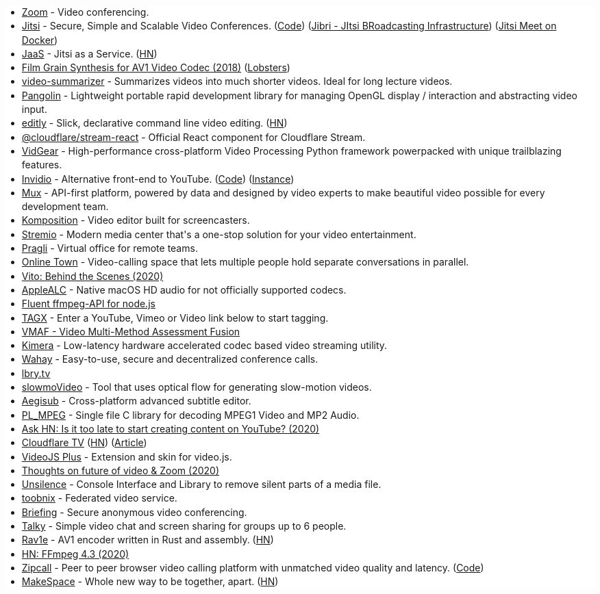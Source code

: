- [Zoom](https://zoom.us/) - Video conferencing.
- [Jitsi](https://meet.jit.si/) - Secure, Simple and Scalable Video Conferences. ([Code](https://github.com/jitsi/jitsi-meet)) ([Jibri - JItsi BRoadcasting Infrastructure](https://github.com/jitsi/jibri)) ([Jitsi Meet on Docker](https://github.com/jitsi/docker-jitsi-meet))
- [JaaS](https://jaas.8x8.vc/) - Jitsi as a Service. ([HN](https://news.ycombinator.com/item?id=25938999))
- [Film Grain Synthesis for AV1 Video Codec (2018)](https://norkin.org/pdf/DCC_2018_AV1_film_grain.pdf) ([Lobsters](https://lobste.rs/s/zkakuj/film_grain_synthesis_for_av1_video_codec))
- [video-summarizer](https://github.com/SoptikHa2/video-summarizer) - Summarizes videos into much shorter videos. Ideal for long lecture videos.
- [Pangolin](https://github.com/stevenlovegrove/Pangolin) - Lightweight portable rapid development library for managing OpenGL display / interaction and abstracting video input.
- [editly](https://github.com/mifi/editly) - Slick, declarative command line video editing. ([HN](https://news.ycombinator.com/item?id=23006794))
- [@cloudflare/stream-react](https://github.com/cloudflare/stream-react) - Official React component for Cloudflare Stream.
- [VidGear](https://github.com/abhiTronix/vidgear) - High-performance cross-platform Video Processing Python framework powerpacked with unique trailblazing features.
- [Invidio](https://invidio.us/) - Alternative front-end to YouTube. ([Code](https://github.com/iv-org/invidious)) ([Instance](https://yewtu.be/feed/popular))
- [Mux](https://mux.com/) - API-first platform, powered by data and designed by video experts to make beautiful video possible for every development team.
- [Komposition](https://owickstrom.github.io/komposition/) - Video editor built for screencasters.
- [Stremio](https://www.stremio.com/) - Modern media center that's a one-stop solution for your video entertainment.
- [Pragli](https://pragli.com/) - Virtual office for remote teams.
- [Online Town](https://theonline.town/) - Video-calling space that lets multiple people hold separate conversations in parallel.
- [Vito: Behind the Scenes (2020)](https://vito.community/gallery/events/vito-insiders/sessions/57/videos/vito-behind-the-scenes)
- [AppleALC](https://github.com/acidanthera/AppleALC) - Native macOS HD audio for not officially supported codecs.
- [Fluent ffmpeg-API for node.js](https://github.com/fluent-ffmpeg/node-fluent-ffmpeg)
- [TAGX](https://tagx.io/) - Enter a YouTube, Vimeo or Video link below to start tagging.
- [VMAF - Video Multi-Method Assessment Fusion](https://github.com/Netflix/vmaf)
- [Kimera](https://github.com/luigifreitas/kimera) - Low-latency hardware accelerated codec based video streaming utility.
- [Wahay](https://github.com/digitalautonomy/wahay) - Easy-to-use, secure and decentralized conference calls.
- [lbry.tv](https://lbry.tv/)
- [slowmoVideo](https://github.com/slowmoVideo/slowmoVideo) - Tool that uses optical flow for generating slow-motion videos.
- [Aegisub](https://github.com/Aegisub/Aegisub) - Cross-platform advanced subtitle editor.
- [PL_MPEG](https://github.com/phoboslab/pl_mpeg) - Single file C library for decoding MPEG1 Video and MP2 Audio.
- [Ask HN: Is it too late to start creating content on YouTube? (2020)](https://news.ycombinator.com/item?id=23444750)
- [Cloudflare TV](https://cloudflare.tv/live) ([HN](https://news.ycombinator.com/item?id=23451334)) ([Article](https://blog.cloudflare.com/ladies-and-gentlemen-cloudflare-tv/))
- [VideoJS Plus](https://github.com/Pong420/videojs-plus) - Extension and skin for video.js.
- [Thoughts on future of video & Zoom (2020)](https://twitter.com/gokulr/status/1269326413489815553)
- [Unsilence](https://github.com/lagmoellertim/unsilence) - Console Interface and Library to remove silent parts of a media file.
- [toobnix](https://toobnix.org/) - Federated video service.
- [Briefing](https://brie.fi/ng) - Secure anonymous video conferencing.
- [Talky](https://talky.io/) - Simple video chat and screen sharing for groups up to 6 people.
- [Rav1e](https://github.com/xiph/rav1e) - AV1 encoder written in Rust and assembly. ([HN](https://news.ycombinator.com/item?id=23512161))
- [HN: FFmpeg 4.3 (2020)](https://news.ycombinator.com/item?id=23540704)
- [Zipcall](https://zipcall.io/) - Peer to peer browser video calling platform with unmatched video quality and latency. ([Code](https://github.com/ianramzy/decentralized-video-chat))
- [MakeSpace](https://makespace.fun/) - Whole new way to be together, apart. ([HN](https://news.ycombinator.com/item?id=23571748))